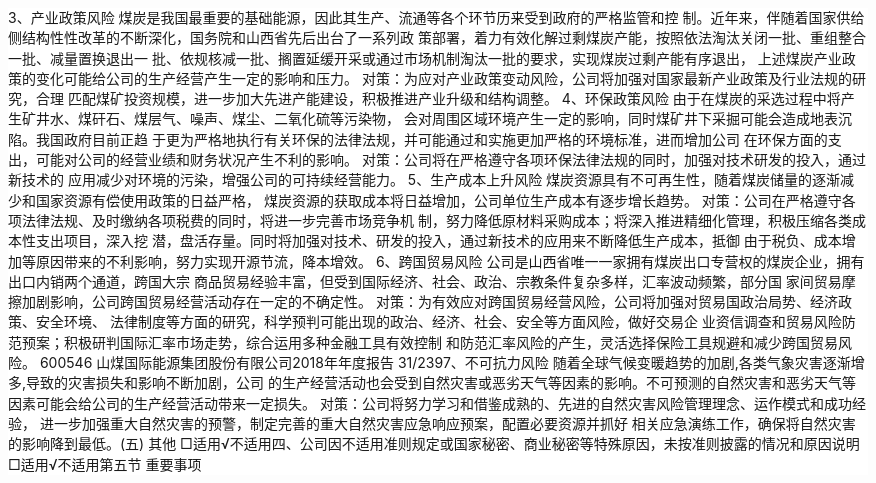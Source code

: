 3、产业政策风险
煤炭是我国最重要的基础能源，因此其生产、流通等各个环节历来受到政府的严格监管和控
制。近年来，伴随着国家供给侧结构性性改革的不断深化，国务院和山西省先后出台了一系列政
策部署，着力有效化解过剩煤炭产能，按照依法淘汰关闭一批、重组整合一批、减量置换退出一
批、依规核减一批、搁置延缓开采或通过市场机制淘汰一批的要求，实现煤炭过剩产能有序退出，
上述煤炭产业政策的变化可能给公司的生产经营产生一定的影响和压力。
对策：为应对产业政策变动风险，公司将加强对国家最新产业政策及行业法规的研究，合理
匹配煤矿投资规模，进一步加大先进产能建设，积极推进产业升级和结构调整。
4、环保政策风险
由于在煤炭的采选过程中将产生矿井水、煤矸石、煤层气、噪声、煤尘、二氧化硫等污染物，
会对周围区域环境产生一定的影响，同时煤矿井下采掘可能会造成地表沉陷。我国政府目前正趋
于更为严格地执行有关环保的法律法规，并可能通过和实施更加严格的环境标准，进而增加公司
在环保方面的支出，可能对公司的经营业绩和财务状况产生不利的影响。
对策：公司将在严格遵守各项环保法律法规的同时，加强对技术研发的投入，通过新技术的
应用减少对环境的污染，增强公司的可持续经营能力。
5、生产成本上升风险
煤炭资源具有不可再生性，随着煤炭储量的逐渐减少和国家资源有偿使用政策的日益严格，
煤炭资源的获取成本将日益增加，公司单位生产成本有逐步增长趋势。
对策：公司在严格遵守各项法律法规、及时缴纳各项税费的同时，将进一步完善市场竞争机
制，努力降低原材料采购成本；将深入推进精细化管理，积极压缩各类成本性支出项目，深入挖
潜，盘活存量。同时将加强对技术、研发的投入，通过新技术的应用来不断降低生产成本，抵御
由于税负、成本增加等原因带来的不利影响，努力实现开源节流，降本增效。
6、跨国贸易风险
公司是山西省唯一一家拥有煤炭出口专营权的煤炭企业，拥有出口内销两个通道，跨国大宗
商品贸易经验丰富，但受到国际经济、社会、政治、宗教条件复杂多样，汇率波动频繁，部分国
家间贸易摩擦加剧影响，公司跨国贸易经营活动存在一定的不确定性。
对策：为有效应对跨国贸易经营风险，公司将加强对贸易国政治局势、经济政策、安全环境、
法律制度等方面的研究，科学预判可能出现的政治、经济、社会、安全等方面风险，做好交易企
业资信调查和贸易风险防范预案；积极研判国际汇率市场走势，综合运用多种金融工具有效控制
和防范汇率风险的产生，灵活选择保险工具规避和减少跨国贸易风险。
600546
山煤国际能源集团股份有限公司2018年年度报告
31/2397、不可抗力风险
随着全球气候变暖趋势的加剧,各类气象灾害逐渐增多,导致的灾害损失和影响不断加剧，公司
的生产经营活动也会受到自然灾害或恶劣天气等因素的影响。不可预测的自然灾害和恶劣天气等
因素可能会给公司的生产经营活动带来一定损失。
对策：公司将努力学习和借鉴成熟的、先进的自然灾害风险管理理念、运作模式和成功经验，
进一步加强重大自然灾害的预警，制定完善的重大自然灾害应急响应预案，配置必要资源并抓好
相关应急演练工作，确保将自然灾害的影响降到最低。(五)
其他
□适用√不适用四、公司因不适用准则规定或国家秘密、商业秘密等特殊原因，未按准则披露的情况和原因说明
□适用√不适用第五节
重要事项
